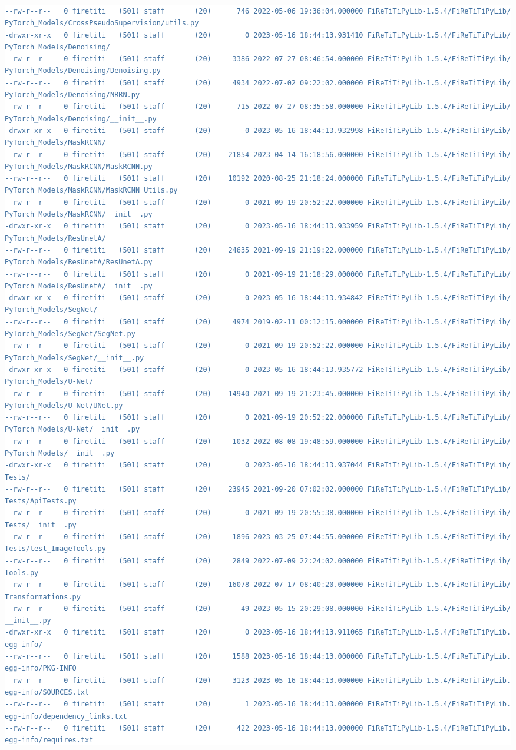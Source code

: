 ```diff
--rw-r--r--   0 firetiti   (501) staff       (20)      746 2022-05-06 19:36:04.000000 FiReTiTiPyLib-1.5.4/FiReTiTiPyLib/PyTorch_Models/CrossPseudoSupervision/utils.py
-drwxr-xr-x   0 firetiti   (501) staff       (20)        0 2023-05-16 18:44:13.931410 FiReTiTiPyLib-1.5.4/FiReTiTiPyLib/PyTorch_Models/Denoising/
--rw-r--r--   0 firetiti   (501) staff       (20)     3386 2022-07-27 08:46:54.000000 FiReTiTiPyLib-1.5.4/FiReTiTiPyLib/PyTorch_Models/Denoising/Denoising.py
--rw-r--r--   0 firetiti   (501) staff       (20)     4934 2022-07-02 09:22:02.000000 FiReTiTiPyLib-1.5.4/FiReTiTiPyLib/PyTorch_Models/Denoising/NRRN.py
--rw-r--r--   0 firetiti   (501) staff       (20)      715 2022-07-27 08:35:58.000000 FiReTiTiPyLib-1.5.4/FiReTiTiPyLib/PyTorch_Models/Denoising/__init__.py
-drwxr-xr-x   0 firetiti   (501) staff       (20)        0 2023-05-16 18:44:13.932998 FiReTiTiPyLib-1.5.4/FiReTiTiPyLib/PyTorch_Models/MaskRCNN/
--rw-r--r--   0 firetiti   (501) staff       (20)    21854 2023-04-14 16:18:56.000000 FiReTiTiPyLib-1.5.4/FiReTiTiPyLib/PyTorch_Models/MaskRCNN/MaskRCNN.py
--rw-r--r--   0 firetiti   (501) staff       (20)    10192 2020-08-25 21:18:24.000000 FiReTiTiPyLib-1.5.4/FiReTiTiPyLib/PyTorch_Models/MaskRCNN/MaskRCNN_Utils.py
--rw-r--r--   0 firetiti   (501) staff       (20)        0 2021-09-19 20:52:22.000000 FiReTiTiPyLib-1.5.4/FiReTiTiPyLib/PyTorch_Models/MaskRCNN/__init__.py
-drwxr-xr-x   0 firetiti   (501) staff       (20)        0 2023-05-16 18:44:13.933959 FiReTiTiPyLib-1.5.4/FiReTiTiPyLib/PyTorch_Models/ResUnetA/
--rw-r--r--   0 firetiti   (501) staff       (20)    24635 2021-09-19 21:19:22.000000 FiReTiTiPyLib-1.5.4/FiReTiTiPyLib/PyTorch_Models/ResUnetA/ResUnetA.py
--rw-r--r--   0 firetiti   (501) staff       (20)        0 2021-09-19 21:18:29.000000 FiReTiTiPyLib-1.5.4/FiReTiTiPyLib/PyTorch_Models/ResUnetA/__init__.py
-drwxr-xr-x   0 firetiti   (501) staff       (20)        0 2023-05-16 18:44:13.934842 FiReTiTiPyLib-1.5.4/FiReTiTiPyLib/PyTorch_Models/SegNet/
--rw-r--r--   0 firetiti   (501) staff       (20)     4974 2019-02-11 00:12:15.000000 FiReTiTiPyLib-1.5.4/FiReTiTiPyLib/PyTorch_Models/SegNet/SegNet.py
--rw-r--r--   0 firetiti   (501) staff       (20)        0 2021-09-19 20:52:22.000000 FiReTiTiPyLib-1.5.4/FiReTiTiPyLib/PyTorch_Models/SegNet/__init__.py
-drwxr-xr-x   0 firetiti   (501) staff       (20)        0 2023-05-16 18:44:13.935772 FiReTiTiPyLib-1.5.4/FiReTiTiPyLib/PyTorch_Models/U-Net/
--rw-r--r--   0 firetiti   (501) staff       (20)    14940 2021-09-19 21:23:45.000000 FiReTiTiPyLib-1.5.4/FiReTiTiPyLib/PyTorch_Models/U-Net/UNet.py
--rw-r--r--   0 firetiti   (501) staff       (20)        0 2021-09-19 20:52:22.000000 FiReTiTiPyLib-1.5.4/FiReTiTiPyLib/PyTorch_Models/U-Net/__init__.py
--rw-r--r--   0 firetiti   (501) staff       (20)     1032 2022-08-08 19:48:59.000000 FiReTiTiPyLib-1.5.4/FiReTiTiPyLib/PyTorch_Models/__init__.py
-drwxr-xr-x   0 firetiti   (501) staff       (20)        0 2023-05-16 18:44:13.937044 FiReTiTiPyLib-1.5.4/FiReTiTiPyLib/Tests/
--rw-r--r--   0 firetiti   (501) staff       (20)    23945 2021-09-20 07:02:02.000000 FiReTiTiPyLib-1.5.4/FiReTiTiPyLib/Tests/ApiTests.py
--rw-r--r--   0 firetiti   (501) staff       (20)        0 2021-09-19 20:55:38.000000 FiReTiTiPyLib-1.5.4/FiReTiTiPyLib/Tests/__init__.py
--rw-r--r--   0 firetiti   (501) staff       (20)     1896 2023-03-25 07:44:55.000000 FiReTiTiPyLib-1.5.4/FiReTiTiPyLib/Tests/test_ImageTools.py
--rw-r--r--   0 firetiti   (501) staff       (20)     2849 2022-07-09 22:24:02.000000 FiReTiTiPyLib-1.5.4/FiReTiTiPyLib/Tools.py
--rw-r--r--   0 firetiti   (501) staff       (20)    16078 2022-07-17 08:40:20.000000 FiReTiTiPyLib-1.5.4/FiReTiTiPyLib/Transformations.py
--rw-r--r--   0 firetiti   (501) staff       (20)       49 2023-05-15 20:29:08.000000 FiReTiTiPyLib-1.5.4/FiReTiTiPyLib/__init__.py
-drwxr-xr-x   0 firetiti   (501) staff       (20)        0 2023-05-16 18:44:13.911065 FiReTiTiPyLib-1.5.4/FiReTiTiPyLib.egg-info/
--rw-r--r--   0 firetiti   (501) staff       (20)     1588 2023-05-16 18:44:13.000000 FiReTiTiPyLib-1.5.4/FiReTiTiPyLib.egg-info/PKG-INFO
--rw-r--r--   0 firetiti   (501) staff       (20)     3123 2023-05-16 18:44:13.000000 FiReTiTiPyLib-1.5.4/FiReTiTiPyLib.egg-info/SOURCES.txt
--rw-r--r--   0 firetiti   (501) staff       (20)        1 2023-05-16 18:44:13.000000 FiReTiTiPyLib-1.5.4/FiReTiTiPyLib.egg-info/dependency_links.txt
--rw-r--r--   0 firetiti   (501) staff       (20)      422 2023-05-16 18:44:13.000000 FiReTiTiPyLib-1.5.4/FiReTiTiPyLib.egg-info/requires.txt
```